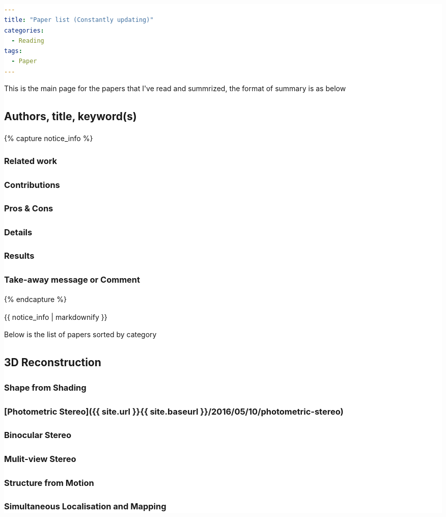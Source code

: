 ```yaml
---
title: "Paper list (Constantly updating)"
categories:
  - Reading
tags:
  - Paper
---
```


This is the main page for the papers that I've read and summrized, the format of summary is as below

## Authors, title, keyword(s)

{% capture notice_info %}
### Related work

### Contributions

### Pros & Cons

### Details

### Results

### Take-away message or Comment
{% endcapture %}

<div class="notice--info">
  {{ notice_info | markdownify }}
</div>

Below is the list of papers sorted by category

## 3D Reconstruction

### Shape from Shading 

### [Photometric Stereo]({{ site.url }}{{ site.baseurl }}/2016/05/10/photometric-stereo)

### Binocular Stereo

### Mulit-view Stereo

### Structure from Motion

### Simultaneous Localisation and Mapping
